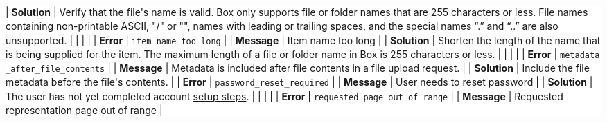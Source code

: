 | **Solution** | Verify that the file's name is valid. Box only supports file or folder names that are 255 characters or less. File names containing non-printable ASCII, "/" or "\", names with leading or trailing spaces, and the special names “.” and “..” are also unsupported.                                                                                                      |
|              |                                                                                                                                                                                                                                                                                                                                                                           |
| **Error**    | `item_name_too_long`                                                                                                                                                                                                                                                                                                                                                      |
| **Message**  | Item name too long                                                                                                                                                                                                                                                                                                                                                        |
| **Solution** | Shorten the length of the name that is being supplied for the item. The maximum length of a file or folder name in Box is 255 characters or less.                                                                                                                                                                                                                         |
|              |                                                                                                                                                                                                                                                                                                                                                                           |
| **Error**    | `metadata_after_file_contents`                                                                                                                                                                                                                                                                                                                                            |
| **Message**  | Metadata is included after file contents in a file upload request.                                                                                                                                                                                                                                                                                                        |
| **Solution** | Include the file metadata before the file's contents.                                                                                                                                                                                                                                                                                                                     |
| **Error**    | `password_reset_required`                                                                                                                                                                                                                                                                                                                                                 |
| **Message**  | User needs to reset password                                                                                                                                                                                                                                                                                                                                              |
| **Solution** | The user has not yet completed account [setup steps](https://community.box.com/t5/How-to-Guides-for-Admins/Adding-New-Users-to-Your-Box-Account/ta-p/175).                                                                                                                                                                                                                |
|              |                                                                                                                                                                                                                                                                                                                                                                           |
| **Error**    | `requested_page_out_of_range`                                                                                                                                                                                                                                                                                                                                             |
| **Message**  | Requested representation page out of range                                                                                                                                                                                                                                                                                                                                |
